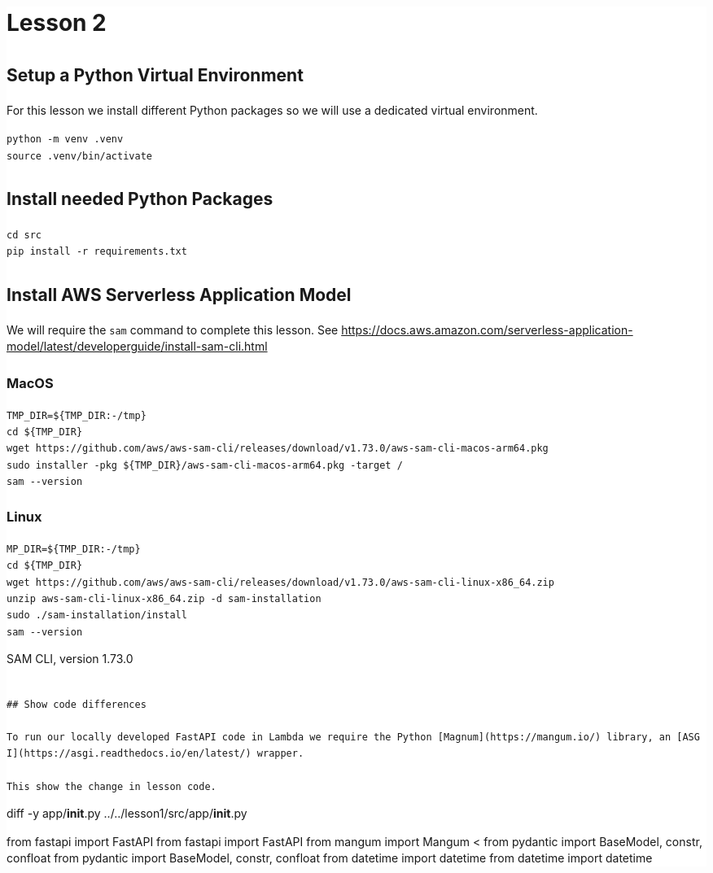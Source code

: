 # Lesson 2

## Setup a Python Virtual Environment

For this lesson we install different Python packages so we will use a dedicated virtual environment.

```
python -m venv .venv
source .venv/bin/activate
```

## Install needed Python Packages

```
cd src
pip install -r requirements.txt
```

## Install AWS Serverless Application Model

We will require the `sam` command to complete this lesson.  See https://docs.aws.amazon.com/serverless-application-model/latest/developerguide/install-sam-cli.html

### MacOS
```
TMP_DIR=${TMP_DIR:-/tmp}
cd ${TMP_DIR}
wget https://github.com/aws/aws-sam-cli/releases/download/v1.73.0/aws-sam-cli-macos-arm64.pkg
sudo installer -pkg ${TMP_DIR}/aws-sam-cli-macos-arm64.pkg -target /
sam --version
```
### Linux
```
MP_DIR=${TMP_DIR:-/tmp}
cd ${TMP_DIR}
wget https://github.com/aws/aws-sam-cli/releases/download/v1.73.0/aws-sam-cli-linux-x86_64.zip
unzip aws-sam-cli-linux-x86_64.zip -d sam-installation
sudo ./sam-installation/install
sam --version
```
SAM CLI, version 1.73.0
```

## Show code differences

To run our locally developed FastAPI code in Lambda we require the Python [Magnum](https://mangum.io/) library, an [ASGI](https://asgi.readthedocs.io/en/latest/) wrapper.

This show the change in lesson code.
```
diff -y app/__init__.py ../../lesson1/src/app/__init__.py
```

```
from fastapi import FastAPI	                          from fastapi import FastAPI
from mangum import Mangum	                        <
from pydantic import BaseModel, constr, confloat         from pydantic import BaseModel, constr, confloat
from datetime import datetime					              	from datetime import datetime
